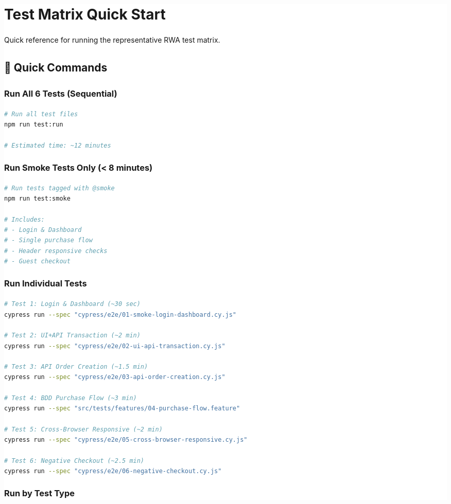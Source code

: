 # Test Matrix Quick Start

Quick reference for running the representative RWA test matrix.

## 🚀 Quick Commands

### Run All 6 Tests (Sequential)
```bash
# Run all test files
npm run test:run

# Estimated time: ~12 minutes
```

### Run Smoke Tests Only (< 8 minutes)
```bash
# Run tests tagged with @smoke
npm run test:smoke

# Includes:
# - Login & Dashboard
# - Single purchase flow
# - Header responsive checks
# - Guest checkout
```

### Run Individual Tests

```bash
# Test 1: Login & Dashboard (~30 sec)
cypress run --spec "cypress/e2e/01-smoke-login-dashboard.cy.js"

# Test 2: UI+API Transaction (~2 min)
cypress run --spec "cypress/e2e/02-ui-api-transaction.cy.js"

# Test 3: API Order Creation (~1.5 min)
cypress run --spec "cypress/e2e/03-api-order-creation.cy.js"

# Test 4: BDD Purchase Flow (~3 min)
cypress run --spec "src/tests/features/04-purchase-flow.feature"

# Test 5: Cross-Browser Responsive (~2 min)
cypress run --spec "cypress/e2e/05-cross-browser-responsive.cy.js"

# Test 6: Negative Checkout (~2.5 min)
cypress run --spec "cypress/e2e/06-negative-checkout.cy.js"
```

### Run by Test Type
